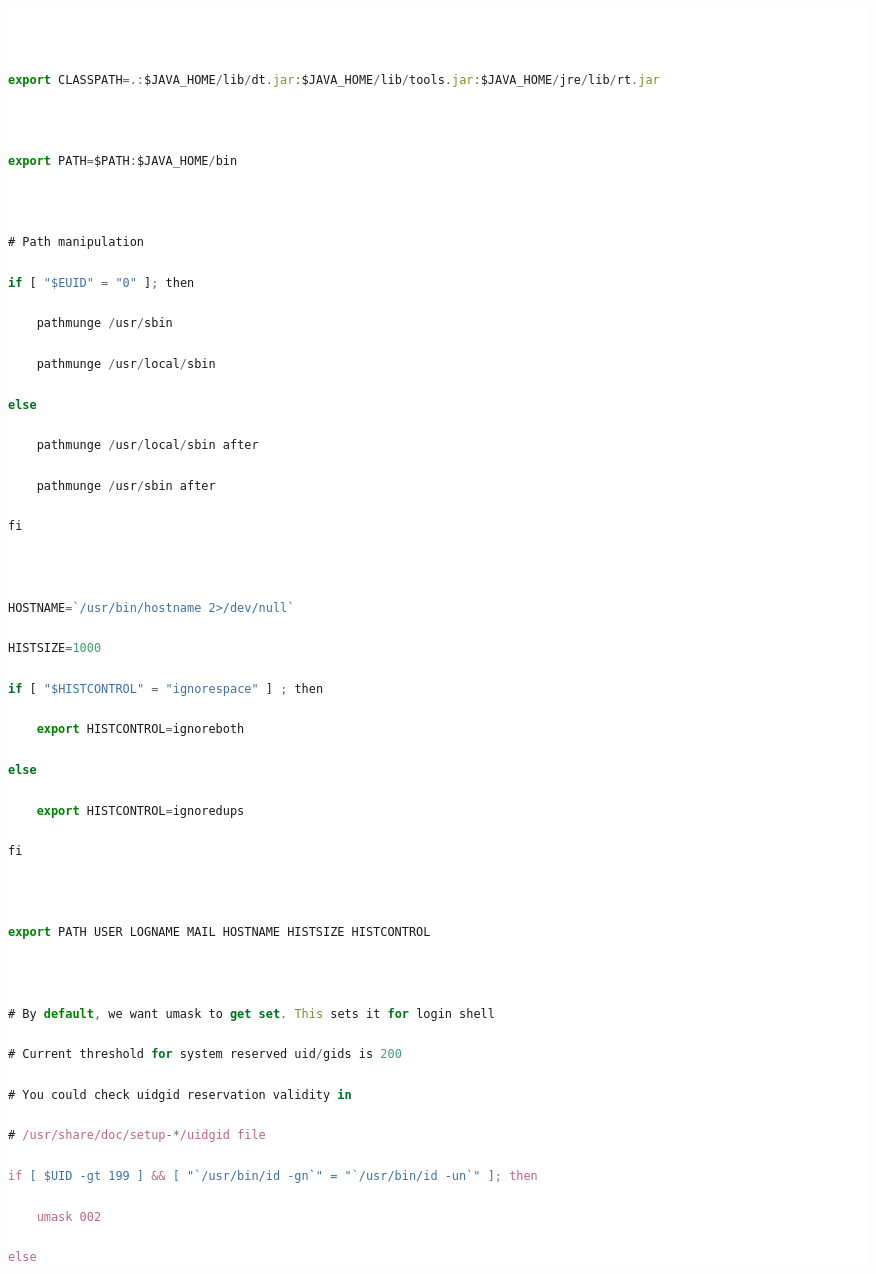 ```javascript

 

export CLASSPATH=.:$JAVA_HOME/lib/dt.jar:$JAVA_HOME/lib/tools.jar:$JAVA_HOME/jre/lib/rt.jar

 

export PATH=$PATH:$JAVA_HOME/bin

 

# Path manipulation

if [ "$EUID" = "0" ]; then

    pathmunge /usr/sbin

    pathmunge /usr/local/sbin

else

    pathmunge /usr/local/sbin after

    pathmunge /usr/sbin after

fi

 

HOSTNAME=`/usr/bin/hostname 2>/dev/null`

HISTSIZE=1000

if [ "$HISTCONTROL" = "ignorespace" ] ; then

    export HISTCONTROL=ignoreboth

else

    export HISTCONTROL=ignoredups

fi

 

export PATH USER LOGNAME MAIL HOSTNAME HISTSIZE HISTCONTROL

 

# By default, we want umask to get set. This sets it for login shell

# Current threshold for system reserved uid/gids is 200

# You could check uidgid reservation validity in

# /usr/share/doc/setup-*/uidgid file

if [ $UID -gt 199 ] && [ "`/usr/bin/id -gn`" = "`/usr/bin/id -un`" ]; then

    umask 002

else

```